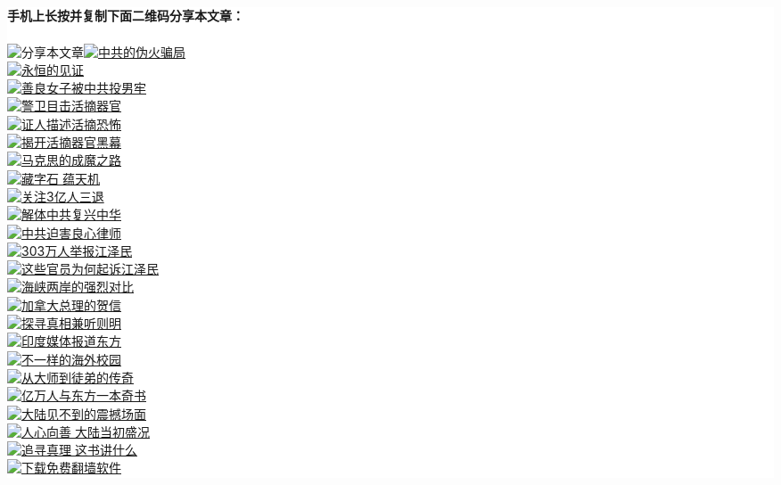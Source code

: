 <strong>手机上长按并复制下面二维码分享本文章：</strong><br><br><img src="http://d1p1.ip.zn2.us/v.php?action=qrcode&url=/gb/19/1/11/n10968703.md%231" title="分享本文章"></td><td VALIGN=TOP><a href="/gb/16/1/21/n4622075.md?dfh#1" target="_blank"><img src="https://raw.githubusercontent.com/yulmo2191/djy/master/gb/300/wei-f1.jpg" title="中共的伪火骗局"  alt="中共的伪火骗局"></a><br><a href="https://github.com/yulmo2191/www/blob/master/README.md?dfh#9" target="_blank"><img src="https://raw.githubusercontent.com/yulmo2191/djy/master/gb/300/yong-h.jpg" title="永恒的见证"  alt="永恒的见证"></a><br><a href="/gb/13/9/29/n3974789.md?dfh#1" target="_blank"><img src="https://raw.githubusercontent.com/yulmo2191/djy/master/gb/300/shang-lnz.jpg" title="善良女子被中共投男牢"  alt="善良女子被中共投男牢"></a><br><a href="/gb/16/3/16/n4663449.md?dfh#1" target="_blank"><img src="https://raw.githubusercontent.com/yulmo2191/djy/master/gb/300/huo-z3.jpg" title="警卫目击活摘器官"  alt="警卫目击活摘器官"></a><br><a href="/gb/16/8/7/n8177641.md?dfh#1" target="_blank"><img src="https://raw.githubusercontent.com/yulmo2191/djy/master/gb/300/huo-z4.jpg" title="证人描述活摘恐怖"  alt="证人描述活摘恐怖"></a><br><a href="/gb/10/4/19/n2881569.md?dfh#1" target="_blank"><img src="https://raw.githubusercontent.com/yulmo2191/djy/master/gb/300/huo-z1.jpg" title="揭开活摘器官黑幕"  alt="揭开活摘器官黑幕"></a><br><a href="/gb/10/11/7/n3077476.md?dfh#1" target="_blank"><img src="https://raw.githubusercontent.com/yulmo2191/djy/master/gb/300/ma-ks.jpg" title="马克思的成魔之路"  alt="马克思的成魔之路"></a><br><a href="/gb/14/6/9/n4173977.md?dfh#1" target="_blank"><img src="https://raw.githubusercontent.com/yulmo2191/djy/master/gb/300/chang-zs.jpg" title="藏字石 蕴天机"  alt="藏字石 蕴天机"></a><br><a href="/gb/18/5/10/n10381511.md?dfh#1" target="_blank"><img src="https://raw.githubusercontent.com/yulmo2191/djy/master/gb/300/st1.jpg" title="关注3亿人三退"  alt="关注3亿人三退"></a><br><a href="/gb/18/3/21/n10237682.md?dfh#1" target="_blank"><img src="https://raw.githubusercontent.com/yulmo2191/djy/master/gb/300/jie-t.jpg" title="解体中共复兴中华"  alt="解体中共复兴中华"></a><br><a href="/gb/9/2/9/n2422991.md?dfh#1" target="_blank"><img src="https://raw.githubusercontent.com/yulmo2191/djy/master/gb/300/gao-zs.jpg" title="中共迫害良心律师"  alt="中共迫害良心律师"></a><br><a href="/gb/18/12/9/n10900044.md?dfh#1" target="_blank"><img src="https://raw.githubusercontent.com/yulmo2191/djy/master/gb/300/sj1.jpg" title="303万人举报江泽民"  alt="303万人举报江泽民"></a><br><a href="/gb/18/8/28/n10672014.md?dfh#1" target="_blank"><img src="https://raw.githubusercontent.com/yulmo2191/djy/master/gb/300/sj2.jpg" title="这些官员为何起诉江泽民"  alt="这些官员为何起诉江泽民"></a><br><a href="/gb/8/12/18/n2367165.md?dfh#1" target="_blank"><img src="https://raw.githubusercontent.com/yulmo2191/djy/master/gb/300/liangan.jpg" title="海峡两岸的强烈对比"  alt="海峡两岸的强烈对比"></a><br><a href="/gb/15/12/10/n4593139.md?dfh#1" target="_blank"><img src="https://raw.githubusercontent.com/yulmo2191/djy/master/gb/300/jia-ndzl.jpg" title="加拿大总理的贺信"  alt="加拿大总理的贺信"></a><br><a href="/gb/11/6/17/n3289382.md?dfh#1" target="_blank"><img src="https://raw.githubusercontent.com/yulmo2191/djy/master/gb/300/xiao-wd.jpg" title="探寻真相兼听则明"  alt="探寻真相兼听则明"></a><br><a href="/gb/18/10/27/n10812623.md?dfh#1" target="_blank"><img src="https://raw.githubusercontent.com/yulmo2191/djy/master/gb/300/yindu.jpg" title="印度媒体报道东方"  alt="印度媒体报道东方"></a><br><a href="/gb/18/6/9/n10469652.md?dfh#1" target="_blank"><img src="https://raw.githubusercontent.com/yulmo2191/djy/master/gb/300/xie-j.jpg" title="不一样的海外校园"  alt="不一样的海外校园"></a><br><a href="/gb/7/4/5/n1669415.md?dfh#1" target="_blank"><img src="https://raw.githubusercontent.com/yulmo2191/djy/master/gb/300/li-up.jpg" title="从大师到徒弟的传奇"  alt="从大师到徒弟的传奇"></a><br><a href="/gb/17/5/26/n9191512.md?dfh#1" target="_blank"><img src="https://raw.githubusercontent.com/yulmo2191/djy/master/gb/300/zfl2.jpg" title="亿万人与东方一本奇书"  alt="亿万人与东方一本奇书"></a><br><a href="/gb/13/11/27/n4020290.md?dfh#1" target="_blank"><img src="https://raw.githubusercontent.com/yulmo2191/djy/master/gb/300/zhen-h.jpg" title="大陆见不到的震撼场面"  alt="大陆见不到的震撼场面"></a><br><a href="/gb/15/7/17/n4482910.md?dfh#1" target="_blank"><img src="https://raw.githubusercontent.com/yulmo2191/djy/master/gb/300/dalu-sk.jpg" title="人心向善 大陆当初盛况"  alt="人心向善 大陆当初盛况"></a><br><a href="/gb/19/1/5/n10955468.md?dfh#1" target="_blank"><img src="https://raw.githubusercontent.com/yulmo2191/djy/master/gb/300/zfl1.jpg" title="追寻真理 这书讲什么"  alt="追寻真理 这书讲什么"></a><br><a href="https://github.com/bannedbook/fanqiang/wiki" target="_blank"><img src="https://raw.githubusercontent.com/yulmo2191/djy/master/gb/300/fq1.jpg" title="下载免费翻墙软件"  alt="下载免费翻墙软件"></a><br></td></tr></table>